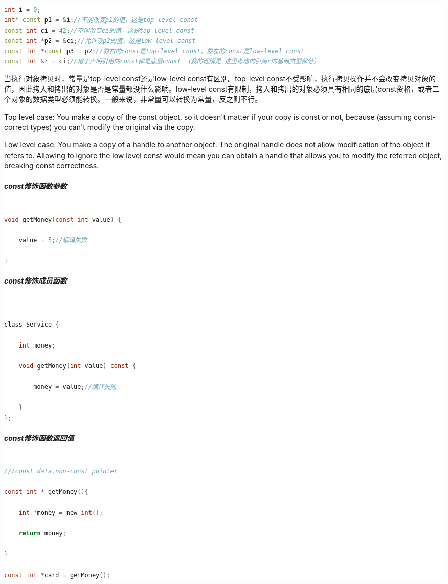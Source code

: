 ```c++
int i = 0;
int* const p1 = &i;//不能改变p1的值，这是top-level const
const int ci = 42;//不能改变ci的值，这是top-level const
const int *p2 = &ci;//允许改p2的值，这是low-level const
const int *const p3 = p2;//靠右的const是top-level const，靠左的const是low-level const
const int &r = ci;//用于声明引用的const都是底层const （我的理解是 这里考虑的引用r的基础类型部分）
```
当执行对象拷贝时，常量是top-level const还是low-level const有区别。top-level const不受影响，执行拷贝操作并不会改变拷贝对象的值，因此拷入和拷出的对象是否是常量都没什么影响。low-level const有限制，拷入和拷出的对象必须具有相同的底层const资格，或者二个对象的数据类型必须能转换。一般来说，非常量可以转换为常量，反之则不行。

Top level case: You make a copy of the const object, so it doesn't matter if your copy is const or not, because (assuming const-correct types) you can't modify the original via the copy.

Low level case: You make a copy of a handle to another object. The original handle does not allow modification of the object it refers to. Allowing to ignore the low level const would mean you can obtain a handle that allows you to modify the referred object, breaking const correctness.

##### const修饰函数参数

```c

void getMoney(const int value) {

    value = 5;//编译失败

}

```

##### const修饰成员函数


```c


class Service {

	int money;

	void getMoney(int value) const {

		money = value;//编译失败

	}
};


```

##### const修饰函数返回值

```c

///const data,non-const pointer

const int * getMoney(){

	int *money = new int();

	return money;

}

const int *card = getMoney();

```

